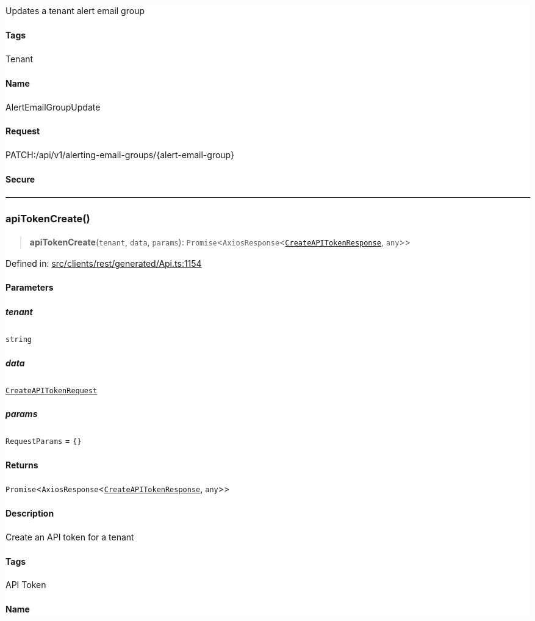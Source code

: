 Updates a tenant alert email group

#### Tags

Tenant

#### Name

AlertEmailGroupUpdate

#### Request

PATCH:/api/v1/alerting-email-groups/{alert-email-group}

#### Secure

***

### apiTokenCreate()

> **apiTokenCreate**(`tenant`, `data`, `params`): `Promise`\<`AxiosResponse`\<[`CreateAPITokenResponse`](../Hatchet-TypeScript-SDK/namespaces/APIContracts/interfaces/CreateAPITokenResponse.md), `any`\>\>

Defined in: [src/clients/rest/generated/Api.ts:1154](https://github.com/hatchet-dev/hatchet/blob/0288a24f2e9f14787135b399bd47182f4d1260d9/sdks/typescript/src/clients/rest/generated/Api.ts#L1154)

#### Parameters

##### tenant

`string`

##### data

[`CreateAPITokenRequest`](../Hatchet-TypeScript-SDK/namespaces/APIContracts/interfaces/CreateAPITokenRequest.md)

##### params

`RequestParams` = `{}`

#### Returns

`Promise`\<`AxiosResponse`\<[`CreateAPITokenResponse`](../Hatchet-TypeScript-SDK/namespaces/APIContracts/interfaces/CreateAPITokenResponse.md), `any`\>\>

#### Description

Create an API token for a tenant

#### Tags

API Token

#### Name

